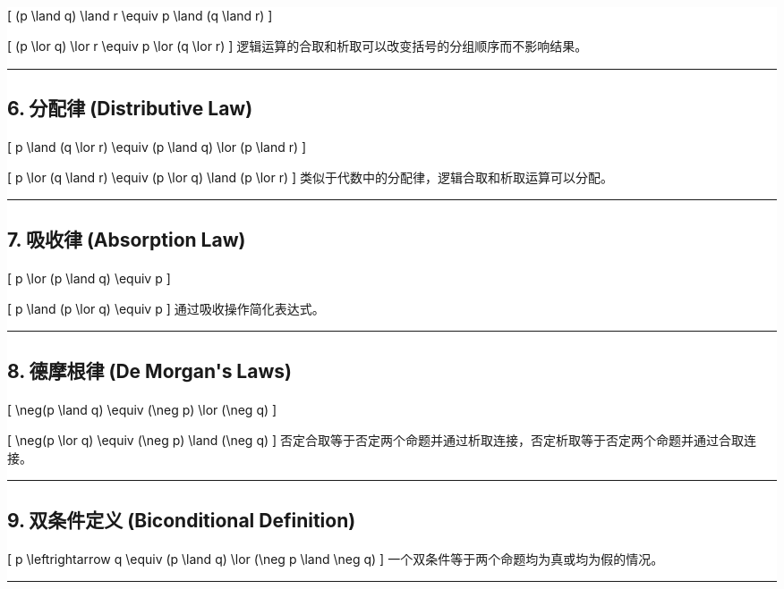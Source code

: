 \[
(p \land q) \land r \equiv p \land (q \land r)
\]

\[
(p \lor q) \lor r \equiv p \lor (q \lor r)
\]
逻辑运算的合取和析取可以改变括号的分组顺序而不影响结果。

---

## **6. 分配律 (Distributive Law)**

\[
p \land (q \lor r) \equiv (p \land q) \lor (p \land r)
\]

\[
p \lor (q \land r) \equiv (p \lor q) \land (p \lor r)
\]
类似于代数中的分配律，逻辑合取和析取运算可以分配。

---

## **7. 吸收律 (Absorption Law)**

\[
p \lor (p \land q) \equiv p
\]

\[
p \land (p \lor q) \equiv p
\]
通过吸收操作简化表达式。

---

## **8. 德摩根律 (De Morgan's Laws)**

\[
\neg(p \land q) \equiv (\neg p) \lor (\neg q)
\]

\[
\neg(p \lor q) \equiv (\neg p) \land (\neg q)
\]
否定合取等于否定两个命题并通过析取连接，否定析取等于否定两个命题并通过合取连接。

---

## **9. 双条件定义 (Biconditional Definition)**

\[
p \leftrightarrow q \equiv (p \land q) \lor (\neg p \land \neg q)
\]
一个双条件等于两个命题均为真或均为假的情况。

---